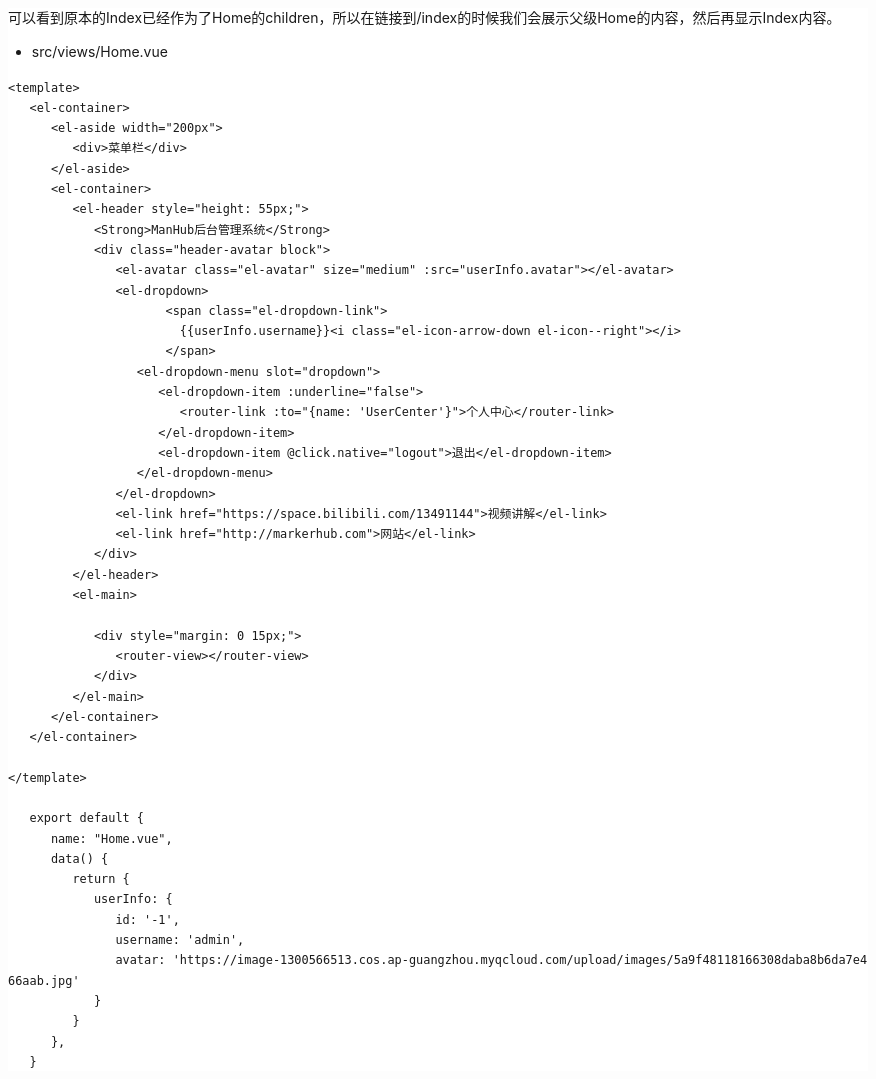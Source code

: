 可以看到原本的Index已经作为了Home的children，所以在链接到/index的时候我们会展示父级Home的内容，然后再显示Index内容。

- src/views/Home.vue

```plain
<template>
   <el-container>
      <el-aside width="200px">
         <div>菜单栏</div>
      </el-aside>
      <el-container>
         <el-header style="height: 55px;">
            <Strong>ManHub后台管理系统</Strong>
            <div class="header-avatar block">
               <el-avatar class="el-avatar" size="medium" :src="userInfo.avatar"></el-avatar>
               <el-dropdown>
                      <span class="el-dropdown-link">
                        {{userInfo.username}}<i class="el-icon-arrow-down el-icon--right"></i>
                      </span>
                  <el-dropdown-menu slot="dropdown">
                     <el-dropdown-item :underline="false">
                        <router-link :to="{name: 'UserCenter'}">个人中心</router-link>
                     </el-dropdown-item>
                     <el-dropdown-item @click.native="logout">退出</el-dropdown-item>
                  </el-dropdown-menu>
               </el-dropdown>
               <el-link href="https://space.bilibili.com/13491144">视频讲解</el-link>
               <el-link href="http://markerhub.com">网站</el-link>
            </div>
         </el-header>
         <el-main>

            <div style="margin: 0 15px;">
               <router-view></router-view>
            </div>
         </el-main>
      </el-container>
   </el-container>

</template>

   export default {
      name: "Home.vue",
      data() {
         return {
            userInfo: {
               id: '-1',
               username: 'admin',
               avatar: 'https://image-1300566513.cos.ap-guangzhou.myqcloud.com/upload/images/5a9f48118166308daba8b6da7e466aab.jpg'
            }
         }
      },
   }
```
